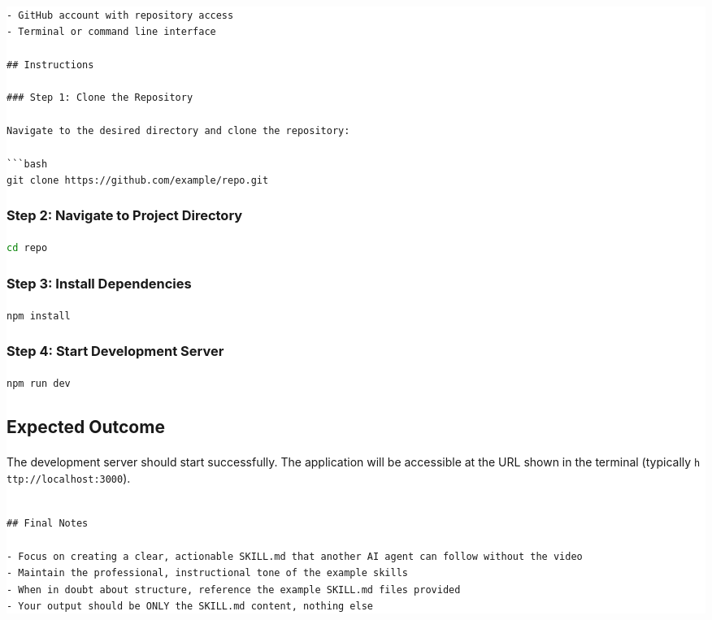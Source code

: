 ```
- GitHub account with repository access
- Terminal or command line interface

## Instructions

### Step 1: Clone the Repository

Navigate to the desired directory and clone the repository:

```bash
git clone https://github.com/example/repo.git
```

### Step 2: Navigate to Project Directory

```bash
cd repo
```

### Step 3: Install Dependencies

```bash
npm install
```

### Step 4: Start Development Server

```bash
npm run dev
```

## Expected Outcome

The development server should start successfully. The application will be accessible at the URL shown in the terminal (typically `http://localhost:3000`).
```

## Final Notes

- Focus on creating a clear, actionable SKILL.md that another AI agent can follow without the video
- Maintain the professional, instructional tone of the example skills
- When in doubt about structure, reference the example SKILL.md files provided
- Your output should be ONLY the SKILL.md content, nothing else